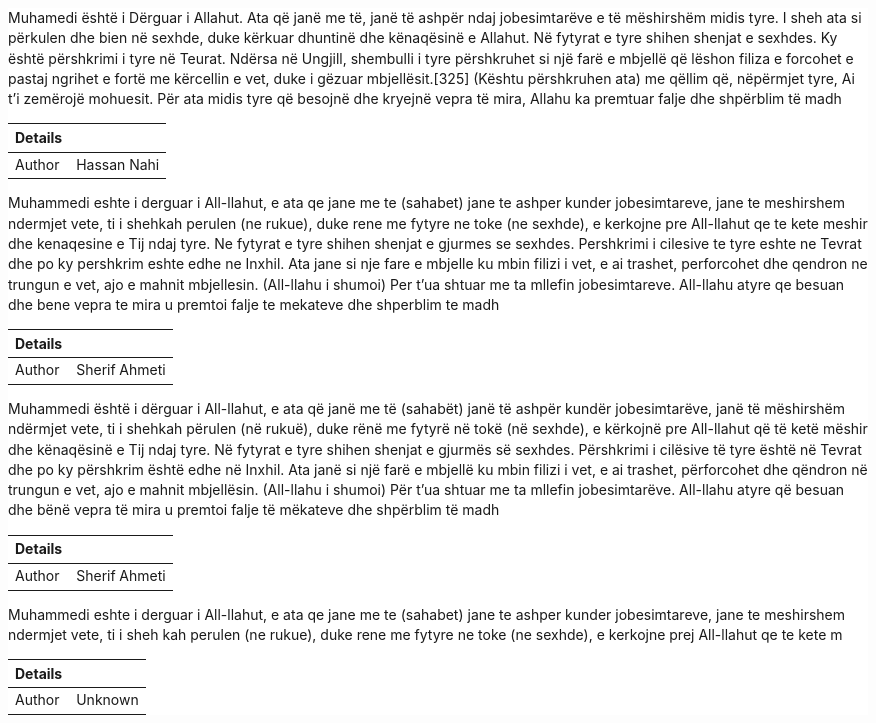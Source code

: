 
<div dir="ltr" lang="sq" style={{fontSize:'larger',backgroundColor:'#f8f9fa',padding:20}}>
Muhamedi është i Dërguar i Allahut. Ata që janë me të, janë të ashpër ndaj jobesimtarëve e të mëshirshëm midis tyre. I sheh ata si përkulen dhe bien në sexhde, duke kërkuar dhuntinë dhe kënaqësinë e Allahut. Në fytyrat e tyre shihen shenjat e sexhdes. Ky është përshkrimi i tyre në Teurat. Ndërsa në Ungjill, shembulli i tyre përshkruhet si një farë e mbjellë që lëshon filiza e forcohet e pastaj ngrihet e fortë me kërcellin e vet, duke i gëzuar mbjellësit.[325] (Kështu përshkruhen ata) me qëllim që, nëpërmjet tyre, Ai t’i zemërojë mohuesit. Për ata midis tyre që besojnë dhe kryejnë vepra të mira, Allahu ka premtuar falje dhe shpërblim të madh
</div>
<div style={{backgroundColor:'#f8f9fa',padding:20, marginBottom: 10}}><table> <thead> <tr> <th>Details</th> <th></th> </tr> </thead> <tbody> <tr><td>Author</td><td>Hassan Nahi</td></tr></tbody></table></div>


<div dir="ltr" lang="sq" style={{fontSize:'larger',backgroundColor:'#f8f9fa',padding:20}}>
Muhammedi eshte i derguar i All-llahut, e ata qe jane me te (sahabet) jane te ashper kunder jobesimtareve, jane te meshirshem ndermjet vete, ti i shehkah perulen (ne rukue), duke rene me fytyre ne toke (ne sexhde), e kerkojne pre All-llahut qe te kete meshir dhe kenaqesine e Tij ndaj tyre. Ne fytyrat e tyre shihen shenjat e gjurmes se sexhdes. Pershkrimi i cilesive te tyre eshte ne Tevrat dhe po ky pershkrim eshte edhe ne Inxhil. Ata jane si nje fare e mbjelle ku mbin filizi i vet, e ai trashet, perforcohet dhe qendron ne trungun e vet, ajo e mahnit mbjellesin. (All-llahu i shumoi) Per t’ua shtuar me ta mllefin jobesimtareve. All-llahu atyre qe besuan dhe bene vepra te mira u premtoi falje te mekateve dhe shperblim te madh
</div>
<div style={{backgroundColor:'#f8f9fa',padding:20, marginBottom: 10}}><table> <thead> <tr> <th>Details</th> <th></th> </tr> </thead> <tbody> <tr><td>Author</td><td>Sherif Ahmeti</td></tr></tbody></table></div>


<div dir="ltr" lang="sq" style={{fontSize:'larger',backgroundColor:'#f8f9fa',padding:20}}>
Muhammedi është i dërguar i All-llahut, e ata që janë me të (sahabët) janë të ashpër kundër jobesimtarëve, janë të mëshirshëm ndërmjet vete, ti i shehkah përulen (në rukuë), duke rënë me fytyrë në tokë (në sexhde), e kërkojnë pre All-llahut që të ketë mëshir dhe kënaqësinë e Tij ndaj tyre. Në fytyrat e tyre shihen shenjat e gjurmës së sexhdes. Përshkrimi i cilësive të tyre është në Tevrat dhe po ky përshkrim është edhe në Inxhil. Ata janë si një farë e mbjellë ku mbin filizi i vet, e ai trashet, përforcohet dhe qëndron në trungun e vet, ajo e mahnit mbjellësin. (All-llahu i shumoi) Për t’ua shtuar me ta mllefin jobesimtarëve. All-llahu atyre që besuan dhe bënë vepra të mira u premtoi falje të mëkateve dhe shpërblim të madh
</div>
<div style={{backgroundColor:'#f8f9fa',padding:20, marginBottom: 10}}><table> <thead> <tr> <th>Details</th> <th></th> </tr> </thead> <tbody> <tr><td>Author</td><td>Sherif Ahmeti</td></tr></tbody></table></div>


<div dir="ltr" lang="sq" style={{fontSize:'larger',backgroundColor:'#f8f9fa',padding:20}}>
Muhammedi eshte i derguar i All-llahut, e ata qe jane me te (sahabet) jane te ashper kunder jobesimtareve, jane te meshirshem ndermjet vete, ti i sheh kah perulen (ne rukue), duke rene me fytyre ne toke (ne sexhde), e kerkojne prej All-llahut qe te kete m
</div>
<div style={{backgroundColor:'#f8f9fa',padding:20, marginBottom: 10}}><table> <thead> <tr> <th>Details</th> <th></th> </tr> </thead> <tbody> <tr><td>Author</td><td>Unknown</td></tr></tbody></table></div>

